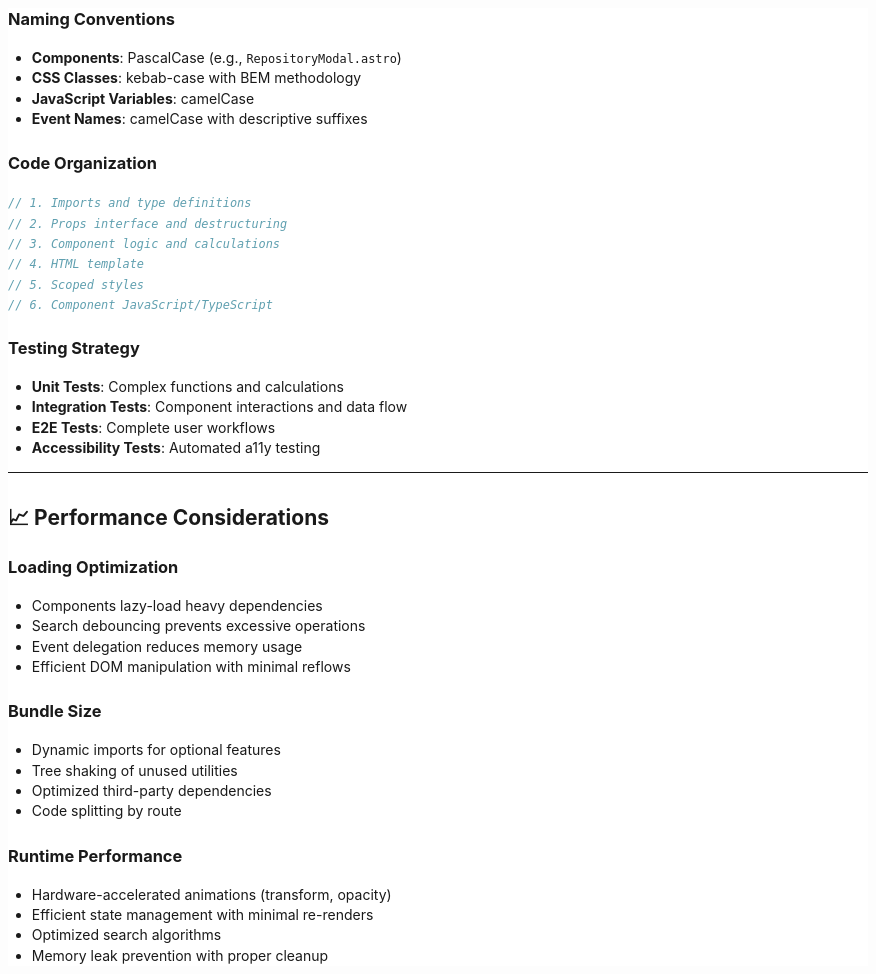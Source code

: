### **Naming Conventions**
- **Components**: PascalCase (e.g., `RepositoryModal.astro`)
- **CSS Classes**: kebab-case with BEM methodology
- **JavaScript Variables**: camelCase
- **Event Names**: camelCase with descriptive suffixes

### **Code Organization**
```typescript
// 1. Imports and type definitions
// 2. Props interface and destructuring
// 3. Component logic and calculations
// 4. HTML template
// 5. Scoped styles
// 6. Component JavaScript/TypeScript
```

### **Testing Strategy**
- **Unit Tests**: Complex functions and calculations
- **Integration Tests**: Component interactions and data flow
- **E2E Tests**: Complete user workflows
- **Accessibility Tests**: Automated a11y testing

---

## 📈 **Performance Considerations**

### **Loading Optimization**
- Components lazy-load heavy dependencies
- Search debouncing prevents excessive operations
- Event delegation reduces memory usage
- Efficient DOM manipulation with minimal reflows

### **Bundle Size**
- Dynamic imports for optional features
- Tree shaking of unused utilities
- Optimized third-party dependencies
- Code splitting by route

### **Runtime Performance**
- Hardware-accelerated animations (transform, opacity)
- Efficient state management with minimal re-renders
- Optimized search algorithms
- Memory leak prevention with proper cleanup